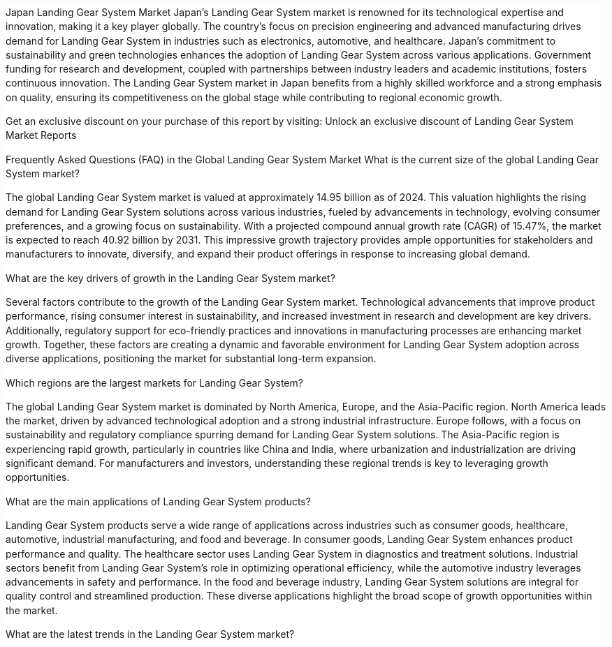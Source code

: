 Japan Landing Gear System Market
Japan’s Landing Gear System market is renowned for its technological expertise and innovation, making it a key player globally. The country’s focus on precision engineering and advanced manufacturing drives demand for Landing Gear System in industries such as electronics, automotive, and healthcare. Japan’s commitment to sustainability and green technologies enhances the adoption of Landing Gear System across various applications. Government funding for research and development, coupled with partnerships between industry leaders and academic institutions, fosters continuous innovation. The Landing Gear System market in Japan benefits from a highly skilled workforce and a strong emphasis on quality, ensuring its competitiveness on the global stage while contributing to regional economic growth.

Get an exclusive discount on your purchase of this report by visiting: Unlock an exclusive discount of Landing Gear System Market Reports 

Frequently Asked Questions (FAQ) in the Global Landing Gear System Market
What is the current size of the global Landing Gear System market?

The global Landing Gear System market is valued at approximately 14.95 billion as of 2024. This valuation highlights the rising demand for Landing Gear System solutions across various industries, fueled by advancements in technology, evolving consumer preferences, and a growing focus on sustainability. With a projected compound annual growth rate (CAGR) of 15.47%, the market is expected to reach 40.92 billion by 2031. This impressive growth trajectory provides ample opportunities for stakeholders and manufacturers to innovate, diversify, and expand their product offerings in response to increasing global demand.

What are the key drivers of growth in the Landing Gear System market?

Several factors contribute to the growth of the Landing Gear System market. Technological advancements that improve product performance, rising consumer interest in sustainability, and increased investment in research and development are key drivers. Additionally, regulatory support for eco-friendly practices and innovations in manufacturing processes are enhancing market growth. Together, these factors are creating a dynamic and favorable environment for Landing Gear System adoption across diverse applications, positioning the market for substantial long-term expansion.

Which regions are the largest markets for Landing Gear System?

The global Landing Gear System market is dominated by North America, Europe, and the Asia-Pacific region. North America leads the market, driven by advanced technological adoption and a strong industrial infrastructure. Europe follows, with a focus on sustainability and regulatory compliance spurring demand for Landing Gear System solutions. The Asia-Pacific region is experiencing rapid growth, particularly in countries like China and India, where urbanization and industrialization are driving significant demand. For manufacturers and investors, understanding these regional trends is key to leveraging growth opportunities.

What are the main applications of Landing Gear System products?

Landing Gear System products serve a wide range of applications across industries such as consumer goods, healthcare, automotive, industrial manufacturing, and food and beverage. In consumer goods, Landing Gear System enhances product performance and quality. The healthcare sector uses Landing Gear System in diagnostics and treatment solutions. Industrial sectors benefit from Landing Gear System’s role in optimizing operational efficiency, while the automotive industry leverages advancements in safety and performance. In the food and beverage industry, Landing Gear System solutions are integral for quality control and streamlined production. These diverse applications highlight the broad scope of growth opportunities within the market.

What are the latest trends in the Landing Gear System market?
